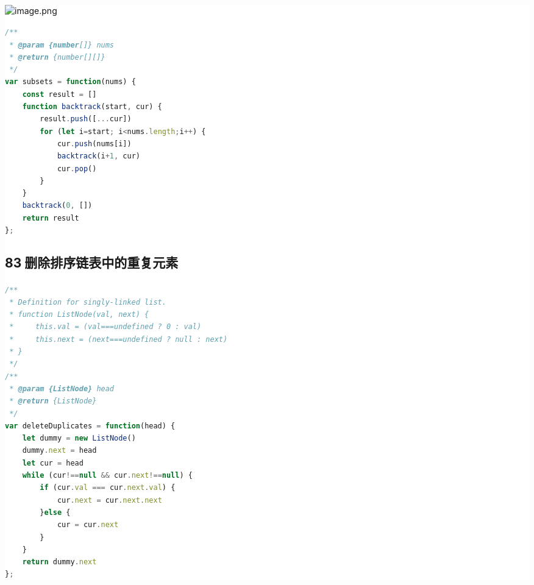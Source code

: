 ![image.png](https://p3-juejin.byteimg.com/tos-cn-i-k3u1fbpfcp/ffd9aa148c404050858f5fc327d7ad20~tplv-k3u1fbpfcp-watermark.image?)

```js
/**
 * @param {number[]} nums
 * @return {number[][]}
 */
var subsets = function(nums) {
    const result = []
    function backtrack(start, cur) {
        result.push([...cur])
        for (let i=start; i<nums.length;i++) {
            cur.push(nums[i])
            backtrack(i+1, cur)
            cur.pop()
        }
    }
    backtrack(0, [])
    return result
};
```
## 83 删除排序链表中的重复元素

```js
/**
 * Definition for singly-linked list.
 * function ListNode(val, next) {
 *     this.val = (val===undefined ? 0 : val)
 *     this.next = (next===undefined ? null : next)
 * }
 */
/**
 * @param {ListNode} head
 * @return {ListNode}
 */
var deleteDuplicates = function(head) {
    let dummy = new ListNode()
    dummy.next = head
    let cur = head
    while (cur!==null && cur.next!==null) {
        if (cur.val === cur.next.val) {
            cur.next = cur.next.next
        }else {
            cur = cur.next
        }
    }
    return dummy.next
};
```
